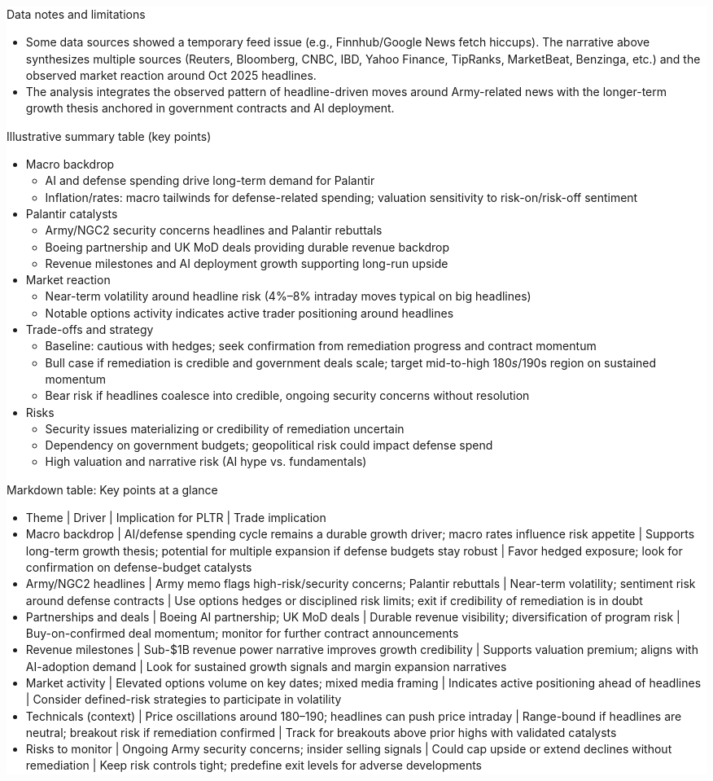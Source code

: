 Data notes and limitations
- Some data sources showed a temporary feed issue (e.g., Finnhub/Google News fetch hiccups). The narrative above synthesizes multiple sources (Reuters, Bloomberg, CNBC, IBD, Yahoo Finance, TipRanks, MarketBeat, Benzinga, etc.) and the observed market reaction around Oct 2025 headlines.
- The analysis integrates the observed pattern of headline-driven moves around Army-related news with the longer-term growth thesis anchored in government contracts and AI deployment.

Illustrative summary table (key points)
- Macro backdrop
  - AI and defense spending drive long-term demand for Palantir
  - Inflation/rates: macro tailwinds for defense-related spending; valuation sensitivity to risk-on/risk-off sentiment
- Palantir catalysts
  - Army/NGC2 security concerns headlines and Palantir rebuttals
  - Boeing partnership and UK MoD deals providing durable revenue backdrop
  - Revenue milestones and AI deployment growth supporting long-run upside
- Market reaction
  - Near-term volatility around headline risk (4%–8% intraday moves typical on big headlines)
  - Notable options activity indicates active trader positioning around headlines
- Trade-offs and strategy
  - Baseline: cautious with hedges; seek confirmation from remediation progress and contract momentum
  - Bull case if remediation is credible and government deals scale; target mid-to-high $180s/$190s region on sustained momentum
  - Bear risk if headlines coalesce into credible, ongoing security concerns without resolution
- Risks
  - Security issues materializing or credibility of remediation uncertain
  - Dependency on government budgets; geopolitical risk could impact defense spend
  - High valuation and narrative risk (AI hype vs. fundamentals)

Markdown table: Key points at a glance
- Theme | Driver | Implication for PLTR | Trade implication
- Macro backdrop | AI/defense spending cycle remains a durable growth driver; macro rates influence risk appetite | Supports long-term growth thesis; potential for multiple expansion if defense budgets stay robust | Favor hedged exposure; look for confirmation on defense-budget catalysts
- Army/NGC2 headlines | Army memo flags high-risk/security concerns; Palantir rebuttals | Near-term volatility; sentiment risk around defense contracts | Use options hedges or disciplined risk limits; exit if credibility of remediation is in doubt
- Partnerships and deals | Boeing AI partnership; UK MoD deals | Durable revenue visibility; diversification of program risk | Buy-on-confirmed deal momentum; monitor for further contract announcements
- Revenue milestones | Sub-$1B revenue power narrative improves growth credibility | Supports valuation premium; aligns with AI-adoption demand | Look for sustained growth signals and margin expansion narratives
- Market activity | Elevated options volume on key dates; mixed media framing | Indicates active positioning ahead of headlines | Consider defined-risk strategies to participate in volatility
- Technicals (context) | Price oscillations around $180–$190; headlines can push price intraday | Range-bound if headlines are neutral; breakout risk if remediation confirmed | Track for breakouts above prior highs with validated catalysts
- Risks to monitor | Ongoing Army security concerns; insider selling signals | Could cap upside or extend declines without remediation | Keep risk controls tight; predefine exit levels for adverse developments
